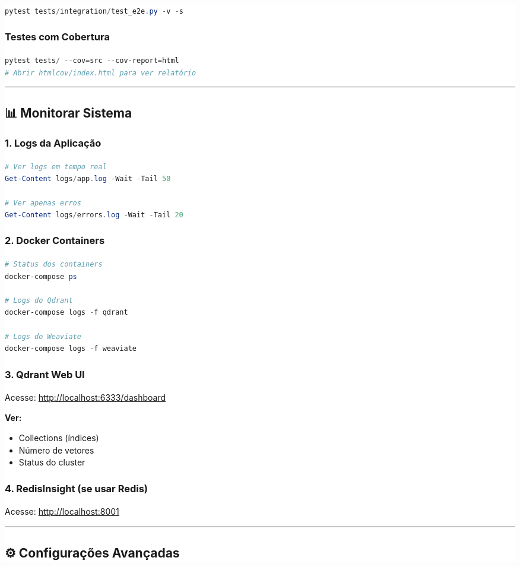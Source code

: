 ```powershell
pytest tests/integration/test_e2e.py -v -s
```

### Testes com Cobertura

```powershell
pytest tests/ --cov=src --cov-report=html
# Abrir htmlcov/index.html para ver relatório
```

---

## 📊 Monitorar Sistema

### 1. Logs da Aplicação

```powershell
# Ver logs em tempo real
Get-Content logs/app.log -Wait -Tail 50

# Ver apenas erros
Get-Content logs/errors.log -Wait -Tail 20
```

### 2. Docker Containers

```powershell
# Status dos containers
docker-compose ps

# Logs do Qdrant
docker-compose logs -f qdrant

# Logs do Weaviate
docker-compose logs -f weaviate
```

### 3. Qdrant Web UI

Acesse: [http://localhost:6333/dashboard](http://localhost:6333/dashboard)

**Ver:**

- Collections (índices)
- Número de vetores
- Status do cluster

### 4. RedisInsight (se usar Redis)

Acesse: [http://localhost:8001](http://localhost:8001)

---

## ⚙️ Configurações Avançadas
